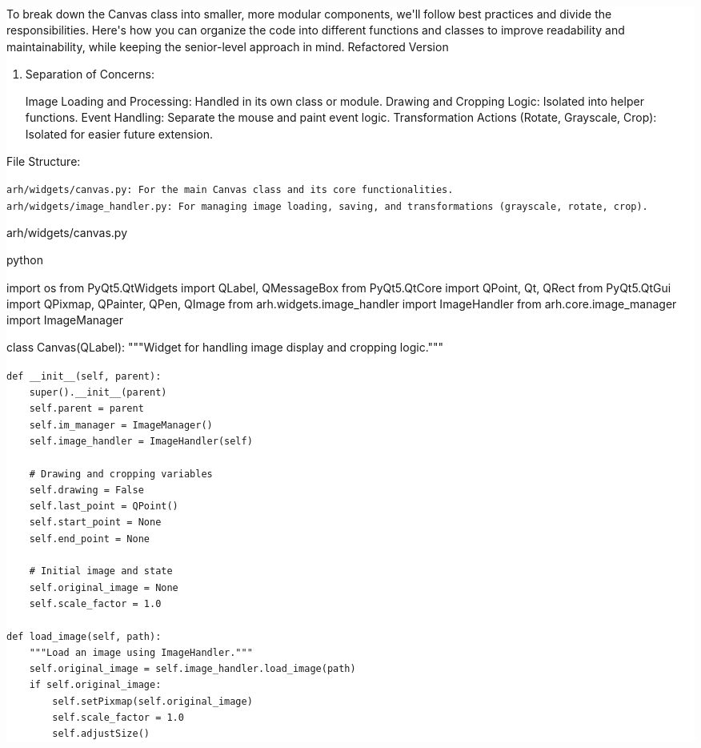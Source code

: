 To break down the Canvas class into smaller, more modular components, we'll follow best practices and divide the responsibilities. Here's how you can organize the code into different functions and classes to improve readability and maintainability, while keeping the senior-level approach in mind.
Refactored Version
1. Separation of Concerns:

    Image Loading and Processing: Handled in its own class or module.
    Drawing and Cropping Logic: Isolated into helper functions.
    Event Handling: Separate the mouse and paint event logic.
    Transformation Actions (Rotate, Grayscale, Crop): Isolated for easier future extension.

File Structure:

    arh/widgets/canvas.py: For the main Canvas class and its core functionalities.
    arh/widgets/image_handler.py: For managing image loading, saving, and transformations (grayscale, rotate, crop).

arh/widgets/canvas.py

python

import os
from PyQt5.QtWidgets import QLabel, QMessageBox
from PyQt5.QtCore import QPoint, Qt, QRect
from PyQt5.QtGui import QPixmap, QPainter, QPen, QImage
from arh.widgets.image_handler import ImageHandler
from arh.core.image_manager import ImageManager

class Canvas(QLabel):
    """Widget for handling image display and cropping logic."""

    def __init__(self, parent):
        super().__init__(parent)
        self.parent = parent
        self.im_manager = ImageManager()
        self.image_handler = ImageHandler(self)

        # Drawing and cropping variables
        self.drawing = False
        self.last_point = QPoint()
        self.start_point = None
        self.end_point = None

        # Initial image and state
        self.original_image = None
        self.scale_factor = 1.0

    def load_image(self, path):
        """Load an image using ImageHandler."""
        self.original_image = self.image_handler.load_image(path)
        if self.original_image:
            self.setPixmap(self.original_image)
            self.scale_factor = 1.0
            self.adjustSize()
